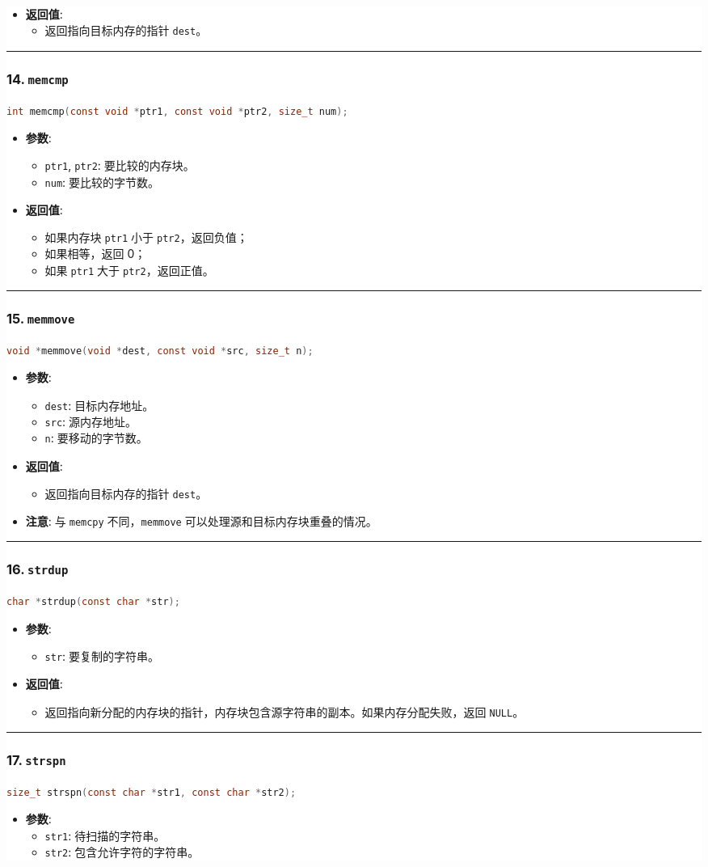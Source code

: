 - **返回值**:  
  - 返回指向目标内存的指针 `dest`。

---

### 14. `memcmp`
```c
int memcmp(const void *ptr1, const void *ptr2, size_t num);
```
- **参数**:  
  - `ptr1`, `ptr2`: 要比较的内存块。
  - `num`: 要比较的字节数。
  
- **返回值**:  
  - 如果内存块 `ptr1` 小于 `ptr2`，返回负值；  
  - 如果相等，返回 0；  
  - 如果 `ptr1` 大于 `ptr2`，返回正值。

---

### 15. `memmove`
```c
void *memmove(void *dest, const void *src, size_t n);
```
- **参数**:  
  - `dest`: 目标内存地址。
  - `src`: 源内存地址。
  - `n`: 要移动的字节数。
  
- **返回值**:  
  - 返回指向目标内存的指针 `dest`。

- **注意**: 与 `memcpy` 不同，`memmove` 可以处理源和目标内存块重叠的情况。

---

### 16. `strdup`
```c
char *strdup(const char *str);
```
- **参数**:  
  - `str`: 要复制的字符串。
  
- **返回值**:  
  - 返回指向新分配的内存块的指针，内存块包含源字符串的副本。如果内存分配失败，返回 `NULL`。

---

### 17. `strspn`
```c
size_t strspn(const char *str1, const char *str2);
```
- **参数**:  
  - `str1`: 待扫描的字符串。
  - `str2`: 包含允许字符的字符串。
  